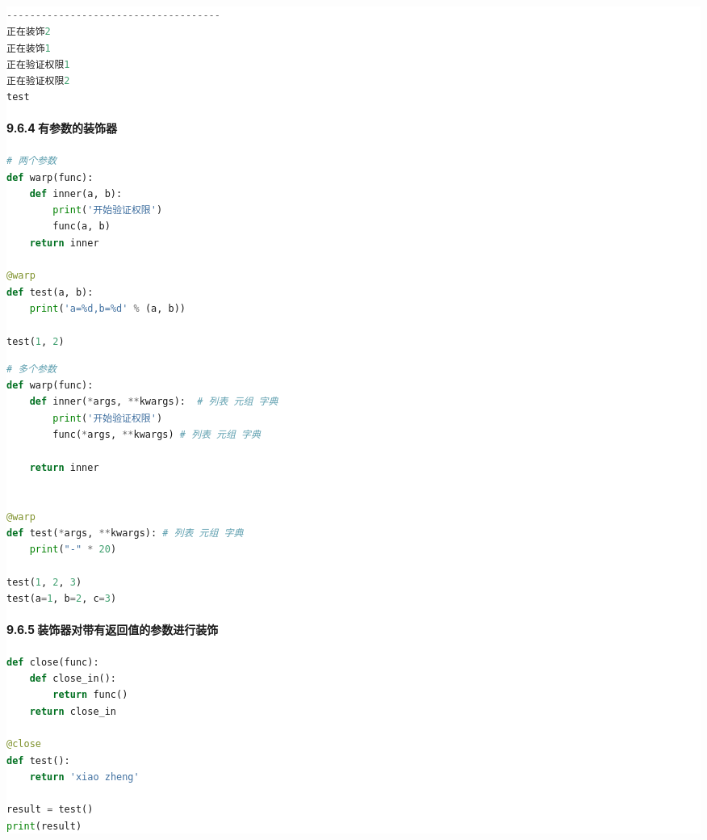 ```python
-------------------------------------
正在装饰2
正在装饰1
正在验证权限1
正在验证权限2
test
```

#### 9.6.4 有参数的装饰器

```python
# 两个参数
def warp(func):
    def inner(a, b):
        print('开始验证权限')
        func(a, b)
    return inner

@warp
def test(a, b):
    print('a=%d,b=%d' % (a, b))

test(1, 2)
```

```python
# 多个参数
def warp(func):
    def inner(*args, **kwargs):  # 列表 元组 字典
        print('开始验证权限')
        func(*args, **kwargs) # 列表 元组 字典

    return inner


@warp
def test(*args, **kwargs): # 列表 元组 字典
    print("-" * 20)

test(1, 2, 3)
test(a=1, b=2, c=3)
```

#### 9.6.5 装饰器对带有返回值的参数进行装饰

```python
def close(func):
    def close_in():
        return func()
    return close_in

@close
def test():
    return 'xiao zheng'

result = test()
print(result)
```

